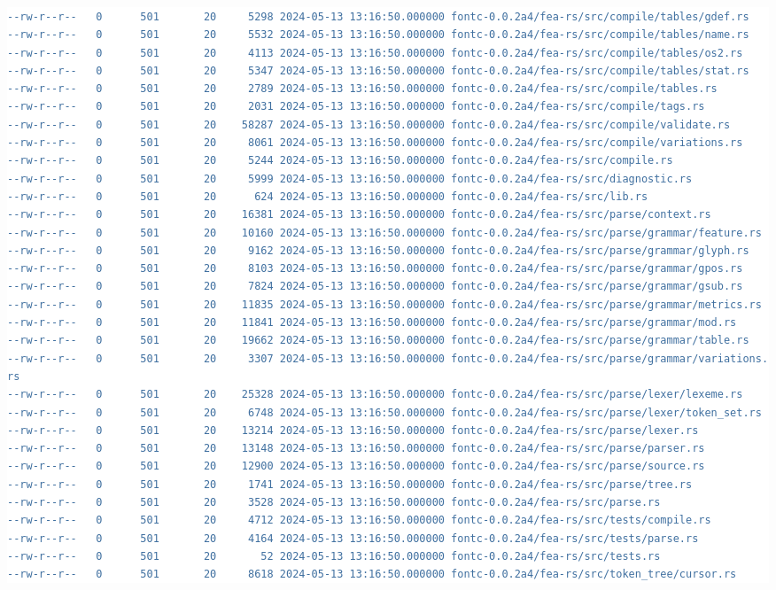 ```diff
--rw-r--r--   0      501       20     5298 2024-05-13 13:16:50.000000 fontc-0.0.2a4/fea-rs/src/compile/tables/gdef.rs
--rw-r--r--   0      501       20     5532 2024-05-13 13:16:50.000000 fontc-0.0.2a4/fea-rs/src/compile/tables/name.rs
--rw-r--r--   0      501       20     4113 2024-05-13 13:16:50.000000 fontc-0.0.2a4/fea-rs/src/compile/tables/os2.rs
--rw-r--r--   0      501       20     5347 2024-05-13 13:16:50.000000 fontc-0.0.2a4/fea-rs/src/compile/tables/stat.rs
--rw-r--r--   0      501       20     2789 2024-05-13 13:16:50.000000 fontc-0.0.2a4/fea-rs/src/compile/tables.rs
--rw-r--r--   0      501       20     2031 2024-05-13 13:16:50.000000 fontc-0.0.2a4/fea-rs/src/compile/tags.rs
--rw-r--r--   0      501       20    58287 2024-05-13 13:16:50.000000 fontc-0.0.2a4/fea-rs/src/compile/validate.rs
--rw-r--r--   0      501       20     8061 2024-05-13 13:16:50.000000 fontc-0.0.2a4/fea-rs/src/compile/variations.rs
--rw-r--r--   0      501       20     5244 2024-05-13 13:16:50.000000 fontc-0.0.2a4/fea-rs/src/compile.rs
--rw-r--r--   0      501       20     5999 2024-05-13 13:16:50.000000 fontc-0.0.2a4/fea-rs/src/diagnostic.rs
--rw-r--r--   0      501       20      624 2024-05-13 13:16:50.000000 fontc-0.0.2a4/fea-rs/src/lib.rs
--rw-r--r--   0      501       20    16381 2024-05-13 13:16:50.000000 fontc-0.0.2a4/fea-rs/src/parse/context.rs
--rw-r--r--   0      501       20    10160 2024-05-13 13:16:50.000000 fontc-0.0.2a4/fea-rs/src/parse/grammar/feature.rs
--rw-r--r--   0      501       20     9162 2024-05-13 13:16:50.000000 fontc-0.0.2a4/fea-rs/src/parse/grammar/glyph.rs
--rw-r--r--   0      501       20     8103 2024-05-13 13:16:50.000000 fontc-0.0.2a4/fea-rs/src/parse/grammar/gpos.rs
--rw-r--r--   0      501       20     7824 2024-05-13 13:16:50.000000 fontc-0.0.2a4/fea-rs/src/parse/grammar/gsub.rs
--rw-r--r--   0      501       20    11835 2024-05-13 13:16:50.000000 fontc-0.0.2a4/fea-rs/src/parse/grammar/metrics.rs
--rw-r--r--   0      501       20    11841 2024-05-13 13:16:50.000000 fontc-0.0.2a4/fea-rs/src/parse/grammar/mod.rs
--rw-r--r--   0      501       20    19662 2024-05-13 13:16:50.000000 fontc-0.0.2a4/fea-rs/src/parse/grammar/table.rs
--rw-r--r--   0      501       20     3307 2024-05-13 13:16:50.000000 fontc-0.0.2a4/fea-rs/src/parse/grammar/variations.rs
--rw-r--r--   0      501       20    25328 2024-05-13 13:16:50.000000 fontc-0.0.2a4/fea-rs/src/parse/lexer/lexeme.rs
--rw-r--r--   0      501       20     6748 2024-05-13 13:16:50.000000 fontc-0.0.2a4/fea-rs/src/parse/lexer/token_set.rs
--rw-r--r--   0      501       20    13214 2024-05-13 13:16:50.000000 fontc-0.0.2a4/fea-rs/src/parse/lexer.rs
--rw-r--r--   0      501       20    13148 2024-05-13 13:16:50.000000 fontc-0.0.2a4/fea-rs/src/parse/parser.rs
--rw-r--r--   0      501       20    12900 2024-05-13 13:16:50.000000 fontc-0.0.2a4/fea-rs/src/parse/source.rs
--rw-r--r--   0      501       20     1741 2024-05-13 13:16:50.000000 fontc-0.0.2a4/fea-rs/src/parse/tree.rs
--rw-r--r--   0      501       20     3528 2024-05-13 13:16:50.000000 fontc-0.0.2a4/fea-rs/src/parse.rs
--rw-r--r--   0      501       20     4712 2024-05-13 13:16:50.000000 fontc-0.0.2a4/fea-rs/src/tests/compile.rs
--rw-r--r--   0      501       20     4164 2024-05-13 13:16:50.000000 fontc-0.0.2a4/fea-rs/src/tests/parse.rs
--rw-r--r--   0      501       20       52 2024-05-13 13:16:50.000000 fontc-0.0.2a4/fea-rs/src/tests.rs
--rw-r--r--   0      501       20     8618 2024-05-13 13:16:50.000000 fontc-0.0.2a4/fea-rs/src/token_tree/cursor.rs
```
